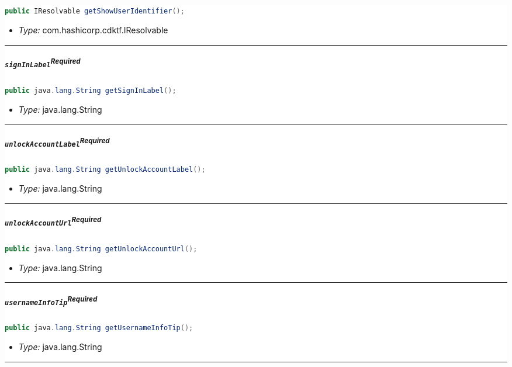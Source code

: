 ```java
public IResolvable getShowUserIdentifier();
```

- *Type:* com.hashicorp.cdktf.IResolvable

---

##### `signInLabel`<sup>Required</sup> <a name="signInLabel" id="@cdktf/provider-okta.dataOktaDefaultSigninPage.DataOktaDefaultSigninPageWidgetCustomizationsOutputReference.property.signInLabel"></a>

```java
public java.lang.String getSignInLabel();
```

- *Type:* java.lang.String

---

##### `unlockAccountLabel`<sup>Required</sup> <a name="unlockAccountLabel" id="@cdktf/provider-okta.dataOktaDefaultSigninPage.DataOktaDefaultSigninPageWidgetCustomizationsOutputReference.property.unlockAccountLabel"></a>

```java
public java.lang.String getUnlockAccountLabel();
```

- *Type:* java.lang.String

---

##### `unlockAccountUrl`<sup>Required</sup> <a name="unlockAccountUrl" id="@cdktf/provider-okta.dataOktaDefaultSigninPage.DataOktaDefaultSigninPageWidgetCustomizationsOutputReference.property.unlockAccountUrl"></a>

```java
public java.lang.String getUnlockAccountUrl();
```

- *Type:* java.lang.String

---

##### `usernameInfoTip`<sup>Required</sup> <a name="usernameInfoTip" id="@cdktf/provider-okta.dataOktaDefaultSigninPage.DataOktaDefaultSigninPageWidgetCustomizationsOutputReference.property.usernameInfoTip"></a>

```java
public java.lang.String getUsernameInfoTip();
```

- *Type:* java.lang.String

---
